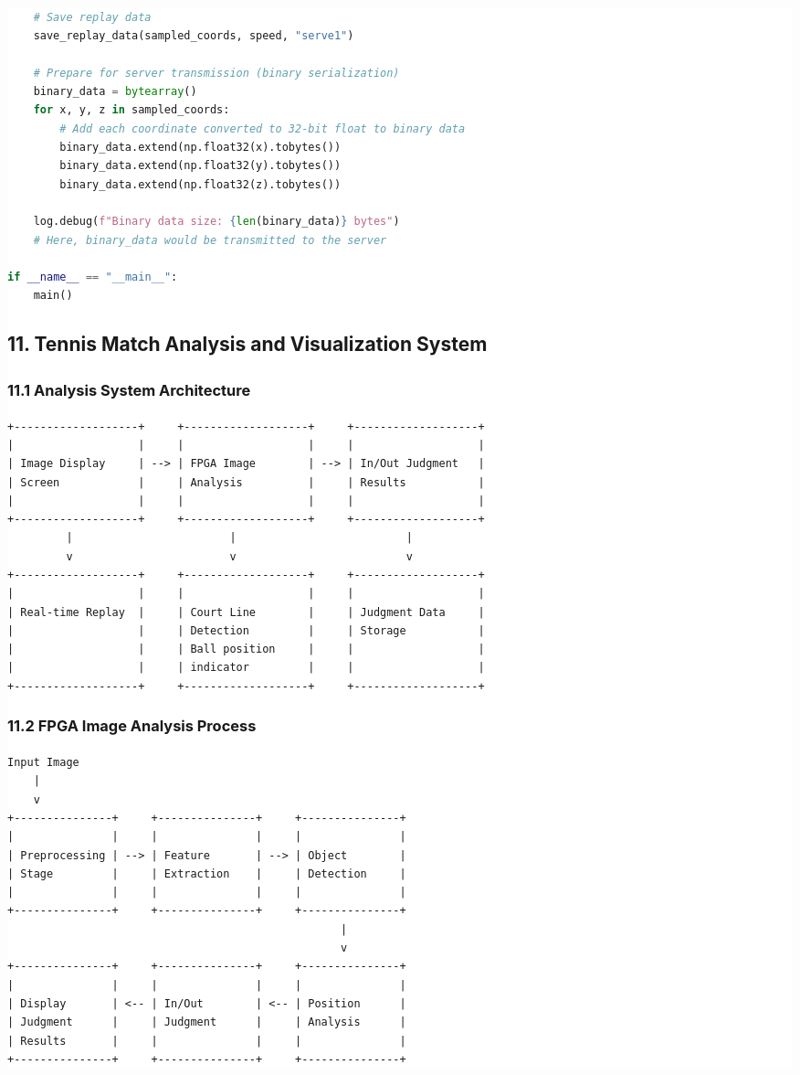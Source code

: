 ```python
    # Save replay data
    save_replay_data(sampled_coords, speed, "serve1")
    
    # Prepare for server transmission (binary serialization)
    binary_data = bytearray()
    for x, y, z in sampled_coords:
        # Add each coordinate converted to 32-bit float to binary data
        binary_data.extend(np.float32(x).tobytes())
        binary_data.extend(np.float32(y).tobytes())
        binary_data.extend(np.float32(z).tobytes())
    
    log.debug(f"Binary data size: {len(binary_data)} bytes")
    # Here, binary_data would be transmitted to the server
    
if __name__ == "__main__":
    main()
```

## 11. Tennis Match Analysis and Visualization System

### 11.1 Analysis System Architecture
```
+-------------------+     +-------------------+     +-------------------+
|                   |     |                   |     |                   |
| Image Display     | --> | FPGA Image        | --> | In/Out Judgment   |
| Screen            |     | Analysis          |     | Results           |
|                   |     |                   |     |                   |
+-------------------+     +-------------------+     +-------------------+
         |                        |                          |
         v                        v                          v
+-------------------+     +-------------------+     +-------------------+
|                   |     |                   |     |                   |
| Real-time Replay  |     | Court Line        |     | Judgment Data     |
|                   |     | Detection         |     | Storage           |
|                   |     | Ball position     |     |                   |
|                   |     | indicator         |     |                   |
+-------------------+     +-------------------+     +-------------------+
```

### 11.2 FPGA Image Analysis Process
```
Input Image
    |
    v
+---------------+     +---------------+     +---------------+
|               |     |               |     |               |
| Preprocessing | --> | Feature       | --> | Object        |
| Stage         |     | Extraction    |     | Detection     |
|               |     |               |     |               |
+---------------+     +---------------+     +---------------+
                                                   |
                                                   v
+---------------+     +---------------+     +---------------+
|               |     |               |     |               |
| Display       | <-- | In/Out        | <-- | Position      |
| Judgment      |     | Judgment      |     | Analysis      |
| Results       |     |               |     |               |
+---------------+     +---------------+     +---------------+
```
